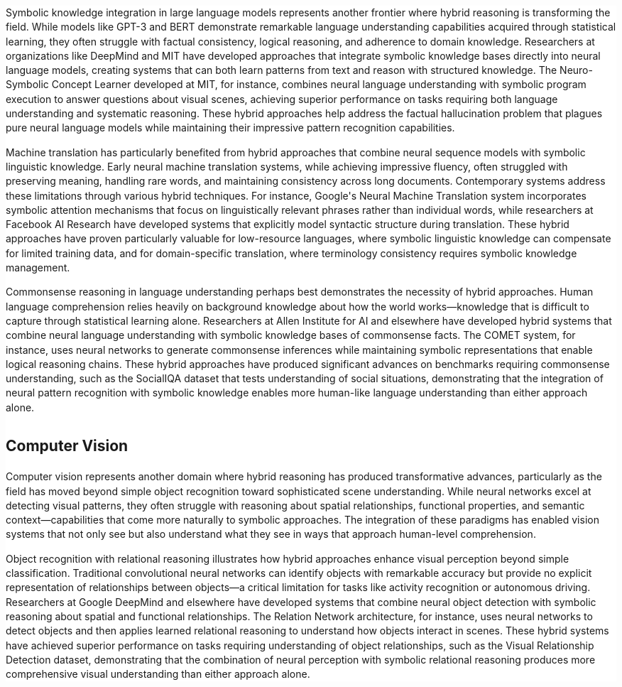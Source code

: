 Symbolic knowledge integration in large language models represents another frontier where hybrid reasoning is transforming the field. While models like GPT-3 and BERT demonstrate remarkable language understanding capabilities acquired through statistical learning, they often struggle with factual consistency, logical reasoning, and adherence to domain knowledge. Researchers at organizations like DeepMind and MIT have developed approaches that integrate symbolic knowledge bases directly into neural language models, creating systems that can both learn patterns from text and reason with structured knowledge. The Neuro-Symbolic Concept Learner developed at MIT, for instance, combines neural language understanding with symbolic program execution to answer questions about visual scenes, achieving superior performance on tasks requiring both language understanding and systematic reasoning. These hybrid approaches help address the factual hallucination problem that plagues pure neural language models while maintaining their impressive pattern recognition capabilities.

Machine translation has particularly benefited from hybrid approaches that combine neural sequence models with symbolic linguistic knowledge. Early neural machine translation systems, while achieving impressive fluency, often struggled with preserving meaning, handling rare words, and maintaining consistency across long documents. Contemporary systems address these limitations through various hybrid techniques. For instance, Google's Neural Machine Translation system incorporates symbolic attention mechanisms that focus on linguistically relevant phrases rather than individual words, while researchers at Facebook AI Research have developed systems that explicitly model syntactic structure during translation. These hybrid approaches have proven particularly valuable for low-resource languages, where symbolic linguistic knowledge can compensate for limited training data, and for domain-specific translation, where terminology consistency requires symbolic knowledge management.

Commonsense reasoning in language understanding perhaps best demonstrates the necessity of hybrid approaches. Human language comprehension relies heavily on background knowledge about how the world works—knowledge that is difficult to capture through statistical learning alone. Researchers at Allen Institute for AI and elsewhere have developed hybrid systems that combine neural language understanding with symbolic knowledge bases of commonsense facts. The COMET system, for instance, uses neural networks to generate commonsense inferences while maintaining symbolic representations that enable logical reasoning chains. These hybrid approaches have produced significant advances on benchmarks requiring commonsense understanding, such as the SocialIQA dataset that tests understanding of social situations, demonstrating that the integration of neural pattern recognition with symbolic knowledge enables more human-like language understanding than either approach alone.

## Computer Vision

Computer vision represents another domain where hybrid reasoning has produced transformative advances, particularly as the field has moved beyond simple object recognition toward sophisticated scene understanding. While neural networks excel at detecting visual patterns, they often struggle with reasoning about spatial relationships, functional properties, and semantic context—capabilities that come more naturally to symbolic approaches. The integration of these paradigms has enabled vision systems that not only see but also understand what they see in ways that approach human-level comprehension.

Object recognition with relational reasoning illustrates how hybrid approaches enhance visual perception beyond simple classification. Traditional convolutional neural networks can identify objects with remarkable accuracy but provide no explicit representation of relationships between objects—a critical limitation for tasks like activity recognition or autonomous driving. Researchers at Google DeepMind and elsewhere have developed systems that combine neural object detection with symbolic reasoning about spatial and functional relationships. The Relation Network architecture, for instance, uses neural networks to detect objects and then applies learned relational reasoning to understand how objects interact in scenes. These hybrid systems have achieved superior performance on tasks requiring understanding of object relationships, such as the Visual Relationship Detection dataset, demonstrating that the combination of neural perception with symbolic relational reasoning produces more comprehensive visual understanding than either approach alone.
